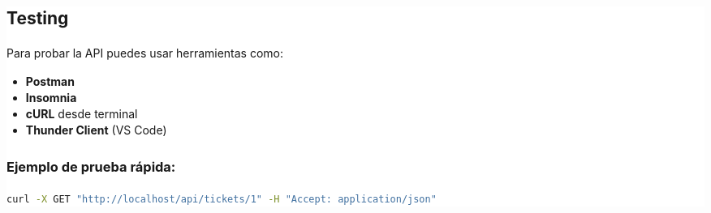 ## Testing

Para probar la API puedes usar herramientas como:

-   **Postman**
-   **Insomnia**
-   **cURL** desde terminal
-   **Thunder Client** (VS Code)

### Ejemplo de prueba rápida:

```bash
curl -X GET "http://localhost/api/tickets/1" -H "Accept: application/json"
```
